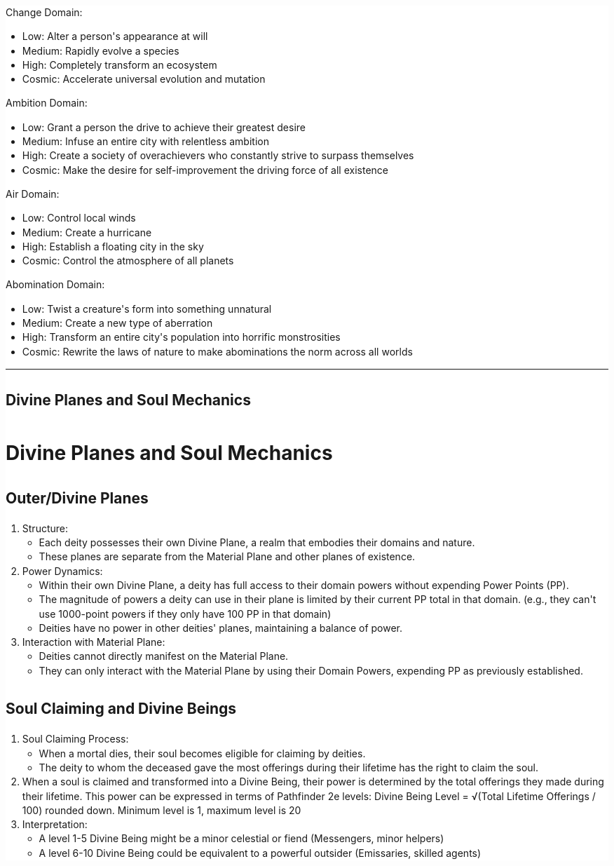 Change Domain:

* Low: Alter a person's appearance at will
* Medium: Rapidly evolve a species
* High: Completely transform an ecosystem
* Cosmic: Accelerate universal evolution and mutation

Ambition Domain:

* Low: Grant a person the drive to achieve their greatest desire
* Medium: Infuse an entire city with relentless ambition
* High: Create a society of overachievers who constantly strive to surpass themselves
* Cosmic: Make the desire for self-improvement the driving force of all existence

Air Domain:

* Low: Control local winds
* Medium: Create a hurricane
* High: Establish a floating city in the sky
* Cosmic: Control the atmosphere of all planets

Abomination Domain:

* Low: Twist a creature's form into something unnatural
* Medium: Create a new type of aberration
* High: Transform an entire city's population into horrific monstrosities
* Cosmic: Rewrite the laws of nature to make abominations the norm across all worlds

---
## Divine Planes and Soul Mechanics

# Divine Planes and Soul Mechanics

## Outer/Divine Planes

1. Structure:
   * Each deity possesses their own Divine Plane, a realm that embodies their domains and nature.
   * These planes are separate from the Material Plane and other planes of existence.
2. Power Dynamics:
   * Within their own Divine Plane, a deity has full access to their domain powers without expending Power Points (PP).
   * The magnitude of powers a deity can use in their plane is limited by their current PP total in that domain. (e.g., they can't use 1000-point powers if they only have 100 PP in that domain)
   * Deities have no power in other deities' planes, maintaining a balance of power.
3. Interaction with Material Plane:
   * Deities cannot directly manifest on the Material Plane.
   * They can only interact with the Material Plane by using their Domain Powers, expending PP as previously established.

## Soul Claiming and Divine Beings

1. Soul Claiming Process:
   * When a mortal dies, their soul becomes eligible for claiming by deities.
   * The deity to whom the deceased gave the most offerings during their lifetime has the right to claim the soul.
2. When a soul is claimed and
   transformed into a Divine Being, their power is determined by the total
   offerings they made during their lifetime. This power can be expressed
   in terms of Pathfinder 2e levels: Divine Being Level = √(Total Lifetime Offerings / 100) rounded down. Minimum level is 1, maximum level is 20
3. Interpretation:
   * A level 1-5 Divine Being might be a minor celestial or fiend (Messengers, minor helpers)
   * A level 6-10 Divine Being could be equivalent to a powerful outsider (Emissaries, skilled agents)